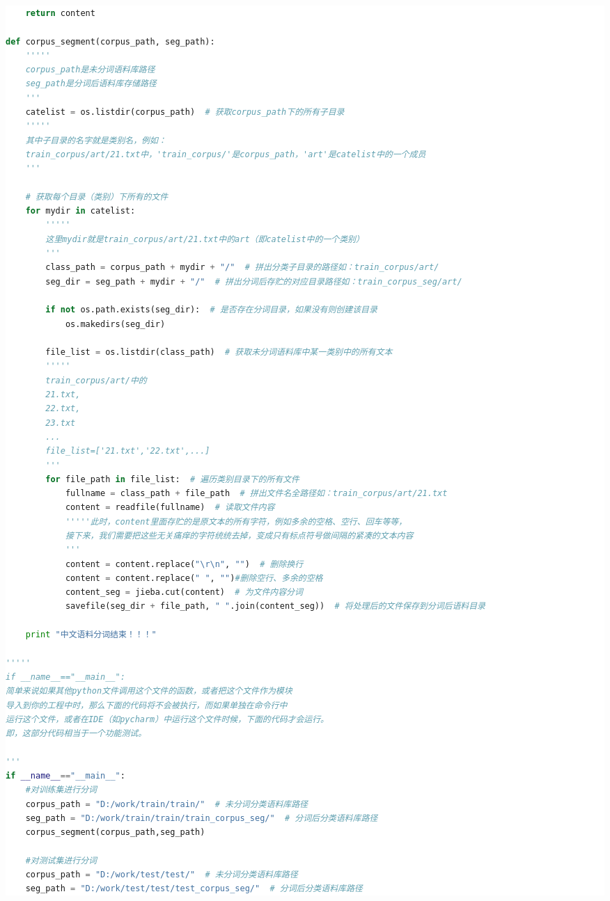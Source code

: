 ```python
    return content  
  
def corpus_segment(corpus_path, seg_path):  
    ''''' 
    corpus_path是未分词语料库路径 
    seg_path是分词后语料库存储路径 
    '''  
    catelist = os.listdir(corpus_path)  # 获取corpus_path下的所有子目录  
    ''''' 
    其中子目录的名字就是类别名，例如： 
    train_corpus/art/21.txt中，'train_corpus/'是corpus_path，'art'是catelist中的一个成员 
    '''  
  
    # 获取每个目录（类别）下所有的文件  
    for mydir in catelist:  
        ''''' 
        这里mydir就是train_corpus/art/21.txt中的art（即catelist中的一个类别） 
        '''  
        class_path = corpus_path + mydir + "/"  # 拼出分类子目录的路径如：train_corpus/art/  
        seg_dir = seg_path + mydir + "/"  # 拼出分词后存贮的对应目录路径如：train_corpus_seg/art/  
  
        if not os.path.exists(seg_dir):  # 是否存在分词目录，如果没有则创建该目录  
            os.makedirs(seg_dir)  
  
        file_list = os.listdir(class_path)  # 获取未分词语料库中某一类别中的所有文本  
        ''''' 
        train_corpus/art/中的 
        21.txt, 
        22.txt, 
        23.txt 
        ... 
        file_list=['21.txt','22.txt',...] 
        '''  
        for file_path in file_list:  # 遍历类别目录下的所有文件  
            fullname = class_path + file_path  # 拼出文件名全路径如：train_corpus/art/21.txt  
            content = readfile(fullname)  # 读取文件内容  
            '''''此时，content里面存贮的是原文本的所有字符，例如多余的空格、空行、回车等等， 
            接下来，我们需要把这些无关痛痒的字符统统去掉，变成只有标点符号做间隔的紧凑的文本内容 
            '''  
            content = content.replace("\r\n", "")  # 删除换行  
            content = content.replace(" ", "")#删除空行、多余的空格  
            content_seg = jieba.cut(content)  # 为文件内容分词  
            savefile(seg_dir + file_path, " ".join(content_seg))  # 将处理后的文件保存到分词后语料目录  
  
    print "中文语料分词结束！！！"  
  
''''' 
if __name__=="__main__": 
简单来说如果其他python文件调用这个文件的函数，或者把这个文件作为模块 
导入到你的工程中时，那么下面的代码将不会被执行，而如果单独在命令行中 
运行这个文件，或者在IDE（如pycharm）中运行这个文件时候，下面的代码才会运行。 
即，这部分代码相当于一个功能测试。 
 
'''  
if __name__=="__main__":
    #对训练集进行分词  
    corpus_path = "D:/work/train/train/"  # 未分词分类语料库路径  
    seg_path = "D:/work/train/train/train_corpus_seg/"  # 分词后分类语料库路径  
    corpus_segment(corpus_path,seg_path)  
  
    #对测试集进行分词  
    corpus_path = "D:/work/test/test/"  # 未分词分类语料库路径  
    seg_path = "D:/work/test/test/test_corpus_seg/"  # 分词后分类语料库路径  
```